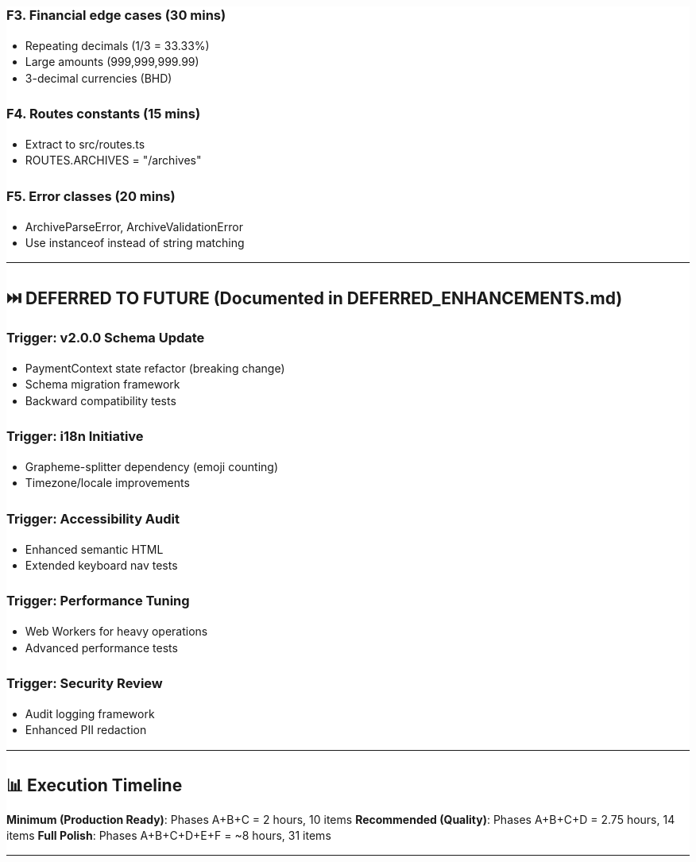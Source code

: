 ### F3. Financial edge cases (30 mins)
- Repeating decimals (1/3 = 33.33%)
- Large amounts (999,999,999.99)
- 3-decimal currencies (BHD)

### F4. Routes constants (15 mins)
- Extract to src/routes.ts
- ROUTES.ARCHIVES = "/archives"

### F5. Error classes (20 mins)
- ArchiveParseError, ArchiveValidationError
- Use instanceof instead of string matching

---

## ⏭️ DEFERRED TO FUTURE (Documented in DEFERRED_ENHANCEMENTS.md)

### Trigger: v2.0.0 Schema Update
- PaymentContext state refactor (breaking change)
- Schema migration framework
- Backward compatibility tests

### Trigger: i18n Initiative
- Grapheme-splitter dependency (emoji counting)
- Timezone/locale improvements

### Trigger: Accessibility Audit
- Enhanced semantic HTML
- Extended keyboard nav tests

### Trigger: Performance Tuning
- Web Workers for heavy operations
- Advanced performance tests

### Trigger: Security Review
- Audit logging framework
- Enhanced PII redaction

---

## 📊 Execution Timeline

**Minimum (Production Ready)**: Phases A+B+C = 2 hours, 10 items
**Recommended (Quality)**: Phases A+B+C+D = 2.75 hours, 14 items
**Full Polish**: Phases A+B+C+D+E+F = ~8 hours, 31 items

---
